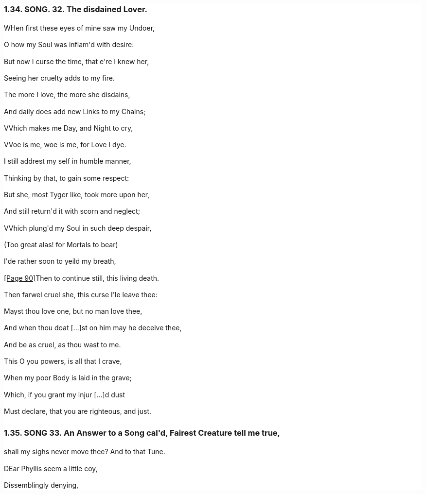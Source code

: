 ### 1.34. SONG. 32. The disdained Lover.

WHen first these eyes of mine saw my Undoer,

O how my Soul was inflam'd with desire:

But now I curse the time, that e're I knew her,

Seeing her cruelty adds to my fire.

The more I love, the more she disdains,

And daily does add new Links to my Chains;

VVhich makes me Day, and Night to cry,

VVoe is me, woe is me, for Love I dye.

I still addrest my self in humble manner,

Thinking by that, to gain some respect:

But she, most Tyger like, took more upon her,

And still return'd it with scorn and neglect;

VVhich plung'd my Soul in such deep despair,

(Too great alas! for Mortals to bear)

I'de rather soon to yeild my breath,

[[Page 90]](http://eebo.chadwyck.com/downloadtiff?vid=64161&page=47)Then to
continue still, this living death.

Then farwel cruel she, this curse I'le leave thee:

Mayst thou love one, but no man love thee,

And when thou doat [...]st on him may he deceive thee,

And be as cruel, as thou wast to me.

This O you powers, is all that I crave,

When my poor Body is laid in the grave;

Which, if you grant my injur [...]d dust

Must declare, that you are righteous, and just.

### 1.35. SONG 33. An Answer to a Song cal'd, Fairest Creature tell me true,
shall my sighs never move thee? And to that Tune.

DEar Phyllis seem a little coy,

Dissemblingly denying,

